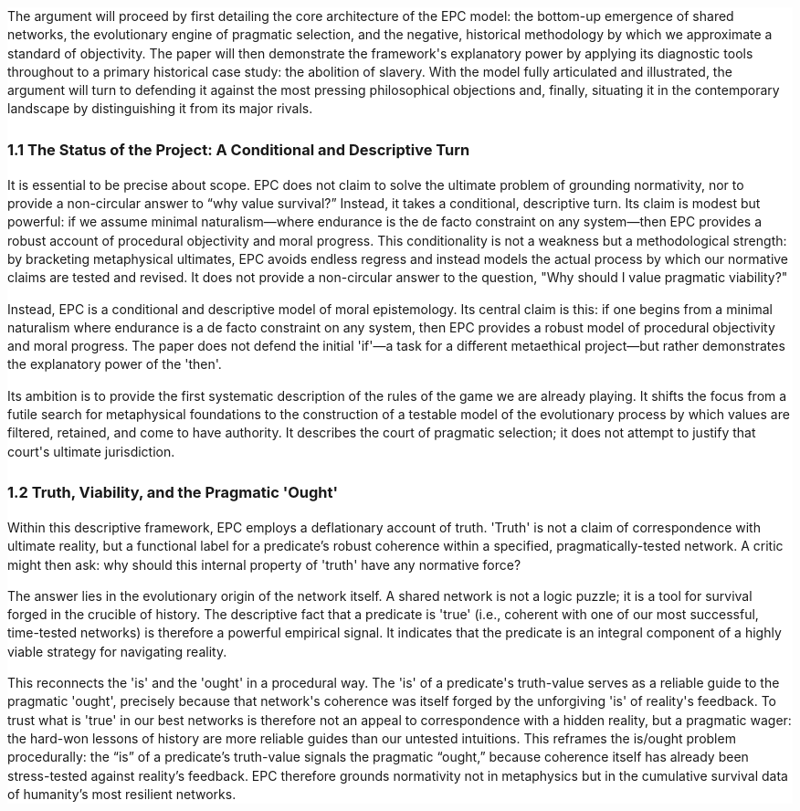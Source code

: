 The argument will proceed by first detailing the core architecture of the EPC model: the bottom-up emergence of shared networks, the evolutionary engine of pragmatic selection, and the negative, historical methodology by which we approximate a standard of objectivity. The paper will then demonstrate the framework's explanatory power by applying its diagnostic tools throughout to a primary historical case study: the abolition of slavery. With the model fully articulated and illustrated, the argument will turn to defending it against the most pressing philosophical objections and, finally, situating it in the contemporary landscape by distinguishing it from its major rivals. 

### 1.1 The Status of the Project: A Conditional and Descriptive Turn

It is essential to be precise about scope. EPC does not claim to solve the ultimate problem of grounding normativity, nor to provide a non-circular answer to “why value survival?” Instead, it takes a conditional, descriptive turn. Its claim is modest but powerful: if we assume minimal naturalism—where endurance is the de facto constraint on any system—then EPC provides a robust account of procedural objectivity and moral progress. This conditionality is not a weakness but a methodological strength: by bracketing metaphysical ultimates, EPC avoids endless regress and instead models the actual process by which our normative claims are tested and revised. It does not provide a non-circular answer to the question, "Why should I value pragmatic viability?"

Instead, EPC is a conditional and descriptive model of moral epistemology. Its central claim is this: if one begins from a minimal naturalism where endurance is a de facto constraint on any system, then EPC provides a robust model of procedural objectivity and moral progress. The paper does not defend the initial 'if'—a task for a different metaethical project—but rather demonstrates the explanatory power of the 'then'.

Its ambition is to provide the first systematic description of the rules of the game we are already playing. It shifts the focus from a futile search for metaphysical foundations to the construction of a testable model of the evolutionary process by which values are filtered, retained, and come to have authority. It describes the court of pragmatic selection; it does not attempt to justify that court's ultimate jurisdiction.

### 1.2 Truth, Viability, and the Pragmatic 'Ought'

Within this descriptive framework, EPC employs a deflationary account of truth. 'Truth' is not a claim of correspondence with ultimate reality, but a functional label for a predicate’s robust coherence within a specified, pragmatically-tested network. A critic might then ask: why should this internal property of 'truth' have any normative force?

The answer lies in the evolutionary origin of the network itself. A shared network is not a logic puzzle; it is a tool for survival forged in the crucible of history. The descriptive fact that a predicate is 'true' (i.e., coherent with one of our most successful, time-tested networks) is therefore a powerful empirical signal. It indicates that the predicate is an integral component of a highly viable strategy for navigating reality.

This reconnects the 'is' and the 'ought' in a procedural way. The 'is' of a predicate's truth-value serves as a reliable guide to the pragmatic 'ought', precisely because that network's coherence was itself forged by the unforgiving 'is' of reality's feedback. To trust what is 'true' in our best networks is therefore not an appeal to correspondence with a hidden reality, but a pragmatic wager: the hard-won lessons of history are more reliable guides than our untested intuitions. This reframes the is/ought problem procedurally: the “is” of a predicate’s truth-value signals the pragmatic “ought,” because coherence itself has already been stress-tested against reality’s feedback. EPC therefore grounds normativity not in metaphysics but in the cumulative survival data of humanity’s most resilient networks.
